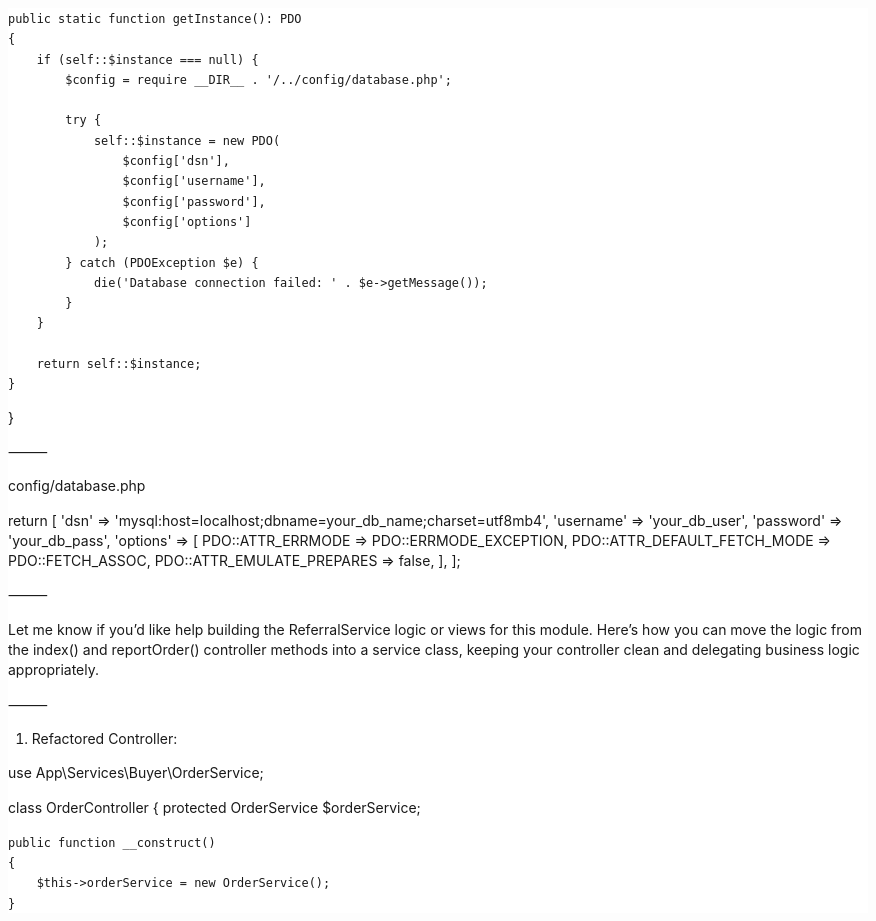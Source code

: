     public static function getInstance(): PDO
    {
        if (self::$instance === null) {
            $config = require __DIR__ . '/../config/database.php';

            try {
                self::$instance = new PDO(
                    $config['dsn'],
                    $config['username'],
                    $config['password'],
                    $config['options']
                );
            } catch (PDOException $e) {
                die('Database connection failed: ' . $e->getMessage());
            }
        }

        return self::$instance;
    }
}



⸻

config/database.php

return [
    'dsn'      => 'mysql:host=localhost;dbname=your_db_name;charset=utf8mb4',
    'username' => 'your_db_user',
    'password' => 'your_db_pass',
    'options'  => [
        PDO::ATTR_ERRMODE            => PDO::ERRMODE_EXCEPTION,
        PDO::ATTR_DEFAULT_FETCH_MODE => PDO::FETCH_ASSOC,
        PDO::ATTR_EMULATE_PREPARES   => false,
    ],
];



⸻

Let me know if you’d like help building the ReferralService logic or views for this module.
Here’s how you can move the logic from the index() and reportOrder() controller methods into a service class, keeping your controller clean and delegating business logic appropriately.

⸻

1. Refactored Controller:

use App\Services\Buyer\OrderService;

class OrderController
{
    protected OrderService $orderService;

    public function __construct()
    {
        $this->orderService = new OrderService();
    }
